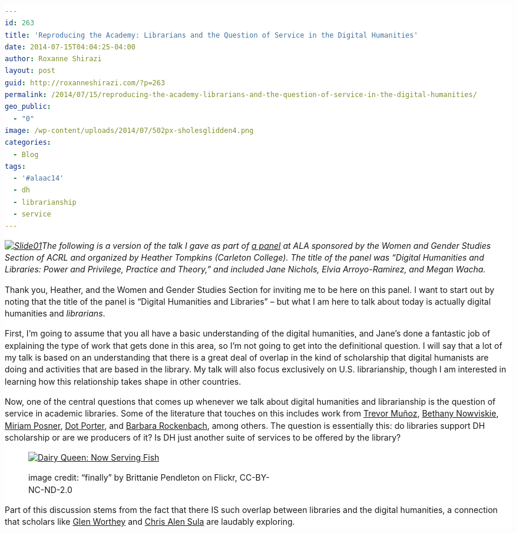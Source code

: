 ```yaml
---
id: 263
title: 'Reproducing the Academy: Librarians and the Question of Service in the Digital Humanities'
date: 2014-07-15T04:04:25-04:00
author: Roxanne Shirazi
layout: post
guid: http://roxanneshirazi.com/?p=263
permalink: /2014/07/15/reproducing-the-academy-librarians-and-the-question-of-service-in-the-digital-humanities/
geo_public:
  - "0"
image: /wp-content/uploads/2014/07/502px-sholesglidden4.png
categories:
  - Blog
tags:
  - '#alaac14'
  - dh
  - librarianship
  - service
---
```

_[<img loading="lazy" class="alignright size-medium wp-image-264" src="http://roxanneshirazi.com/wp-content/uploads/2014/07/slide01.jpg?w=300" alt="Slide01" width="300" height="225" srcset="https://roxanneshirazi.com/wp-content/uploads/2014/07/slide01.jpg 720w, https://roxanneshirazi.com/wp-content/uploads/2014/07/slide01-300x225.jpg 300w" sizes="(max-width: 300px) 100vw, 300px" />](http://roxanneshirazi.com/wp-content/uploads/2014/07/slide01.jpg)The following is a version of the talk I gave as part of <a href="http://ala14.ala.org/node/14591" target="_blank" rel="noopener noreferrer">a panel</a> at ALA sponsored by the Women and Gender Studies Section of ACRL and organized by Heather Tompkins (Carleton College). The title of the panel was &#8220;Digital Humanities and Libraries: Power and Privilege, Practice and Theory,&#8221; and included Jane Nichols, Elvia Arroyo-Ramirez, and Megan Wacha._

Thank you, Heather, and the Women and Gender Studies Section for inviting me to be here on this panel. I want to start out by noting that the title of the panel is “Digital Humanities and Libraries” – but what I am here to talk about today is actually digital humanities and _librarians_.

First, I’m going to assume that you all have a basic understanding of the digital humanities, and Jane’s done a fantastic job of explaining the type of work that gets done in this area, so I’m not going to get into the definitional question. I will say that a lot of my talk is based on an understanding that there is a great deal of overlap in the kind of scholarship that digital humanists are doing and activities that are based in the library. My talk will also focus exclusively on U.S. librarianship, though I am interested in learning how this relationship takes shape in other countries.

Now, one of the central questions that comes up whenever we talk about digital humanities and librarianship is the question of service in academic libraries. Some of the literature that touches on this includes work from <a href="http://acrl.ala.org/dh/2013/06/19/in-service-a-further-provocation-on-digital-humanities-research-in-libraries/" target="_blank" rel="noopener noreferrer">Trevor Muñoz</a>, <a href="http://libra.virginia.edu/catalog/libra-oa:2745" target="_blank" rel="noopener noreferrer">Bethany Nowviskie</a>, <a href="http://www.escholarship.org/uc/item/6q2625np" target="_blank" rel="noopener noreferrer">Miriam Posner</a>, <a href="http://acrl.ala.org/dh/2014/02/12/what-if-we-do-in-fact-know-best-a-response-to-the-oclc-report-on-dh-and-research-libraries/" target="_blank" rel="noopener noreferrer">Dot Porter</a>, and <a href="http://academiccommons.columbia.edu/item/ac:156033" target="_blank" rel="noopener noreferrer">Barbara Rockenbach</a>, among others. The question is essentially this: do libraries support DH scholarship or are we producers of it? Is DH just another suite of services to be offered by the library?<figure id="attachment_340" class="wp-caption aligncenter" style="max-width: 420px">

[<img loading="lazy" class="wp-image-340" src="http://roxanneshirazi.com/wp-content/uploads/2014/07/5281803104_563997e99a_o.png?w=300" alt="Dairy Queen: Now Serving Fish" width="420" height="280" srcset="https://roxanneshirazi.com/wp-content/uploads/2014/07/5281803104_563997e99a_o.png 800w, https://roxanneshirazi.com/wp-content/uploads/2014/07/5281803104_563997e99a_o-300x200.png 300w, https://roxanneshirazi.com/wp-content/uploads/2014/07/5281803104_563997e99a_o-768x512.png 768w" sizes="(max-width: 420px) 100vw, 420px" />](https://flic.kr/p/93JC3L)<figcaption class="wp-caption-text">image credit: &#8220;finally&#8221; by Brittanie Pendleton on Flickr, CC-BY-NC-ND-2.0</figcaption></figure> 

Part of this discussion stems from the fact that there IS such overlap between libraries and the digital humanities, a connection that scholars like <a href="https://digitalhumanities.stanford.edu/literary-texts-and-library-digital-age-or-how-library-dh-made" target="_blank" rel="noopener noreferrer">Glen Worthey</a> and <a title="(Sula, 2013)" href="http://chrisalensula.org/digital-humanities-and-libraries-a-conceptual-model/" target="_blank" rel="noopener noreferrer">Chris Alen Sula</a> are laudably exploring.
